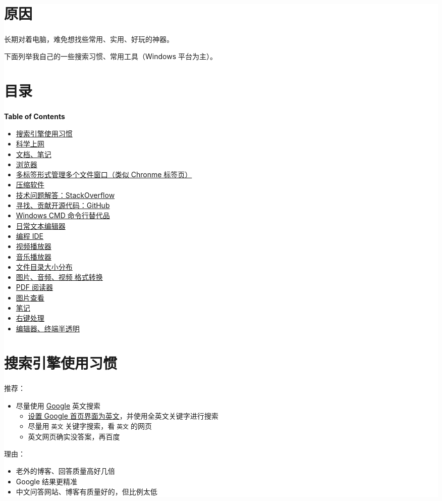# 原因

长期对着电脑，难免想找些常用、实用、好玩的神器。

下面列举我自己的一些搜索习惯、常用工具（Windows 平台为主）。

# 目录



**Table of Contents**

- [搜索引擎使用习惯](#%E6%90%9C%E7%B4%A2%E5%BC%95%E6%93%8E%E4%BD%BF%E7%94%A8%E4%B9%A0%E6%83%AF)
- [科学上网](#%E7%A7%91%E5%AD%A6%E4%B8%8A%E7%BD%91)
- [文档、笔记](#%E6%96%87%E6%A1%A3%E7%AC%94%E8%AE%B0)
- [浏览器](#%E6%B5%8F%E8%A7%88%E5%99%A8)
- [多标签形式管理多个文件窗口（类似 Chronme 标签页）](#%E5%A4%9A%E6%A0%87%E7%AD%BE%E5%BD%A2%E5%BC%8F%E7%AE%A1%E7%90%86%E5%A4%9A%E4%B8%AA%E6%96%87%E4%BB%B6%E7%AA%97%E5%8F%A3%E7%B1%BB%E4%BC%BC-chronme-%E6%A0%87%E7%AD%BE%E9%A1%B5)
- [压缩软件](#%E5%8E%8B%E7%BC%A9%E8%BD%AF%E4%BB%B6)
- [技术问题解答：StackOverflow](#%E6%8A%80%E6%9C%AF%E9%97%AE%E9%A2%98%E8%A7%A3%E7%AD%94stackoverflow)
- [寻找、贡献开源代码：GitHub](#%E5%AF%BB%E6%89%BE%E8%B4%A1%E7%8C%AE%E5%BC%80%E6%BA%90%E4%BB%A3%E7%A0%81github)
- [Windows CMD 命令行替代品](#windows-cmd-%E5%91%BD%E4%BB%A4%E8%A1%8C%E6%9B%BF%E4%BB%A3%E5%93%81)
- [日常文本编辑器](#%E6%97%A5%E5%B8%B8%E6%96%87%E6%9C%AC%E7%BC%96%E8%BE%91%E5%99%A8)
- [编程 IDE](#%E7%BC%96%E7%A8%8B-ide)
- [视频播放器](#%E8%A7%86%E9%A2%91%E6%92%AD%E6%94%BE%E5%99%A8)
- [音乐播放器](#%E9%9F%B3%E4%B9%90%E6%92%AD%E6%94%BE%E5%99%A8)
- [文件目录大小分布](#%E6%96%87%E4%BB%B6%E7%9B%AE%E5%BD%95%E5%A4%A7%E5%B0%8F%E5%88%86%E5%B8%83)
- [图片、音频、视频 格式转换](#%E5%9B%BE%E7%89%87%E9%9F%B3%E9%A2%91%E8%A7%86%E9%A2%91-%E6%A0%BC%E5%BC%8F%E8%BD%AC%E6%8D%A2)
- [PDF 阅读器](#pdf-%E9%98%85%E8%AF%BB%E5%99%A8)
- [图片查看](#%E5%9B%BE%E7%89%87%E6%9F%A5%E7%9C%8B)
- [笔记](#%E7%AC%94%E8%AE%B0)
- [右键处理](#%E5%8F%B3%E9%94%AE%E5%A4%84%E7%90%86)
- [编辑器、终端半透明](#%E7%BC%96%E8%BE%91%E5%99%A8%E7%BB%88%E7%AB%AF%E5%8D%8A%E9%80%8F%E6%98%8E)



# 搜索引擎使用习惯

推荐：

- 尽量使用 [Google](https://www.google.com) 英文搜索
  - [设置 Google 首页界面为英文](https://www.google.com.hk/preferences?hl=en&fg=1#languages)，并使用全英文关键字进行搜索
  - 尽量用 `英文` 关键字搜索，看 `英文` 的网页
  - 英文网页确实没答案，再百度

理由：

- 老外的博客、回答质量高好几倍
- Google 结果更精准
- 中文问答网站、博客有质量好的，但比例太低
